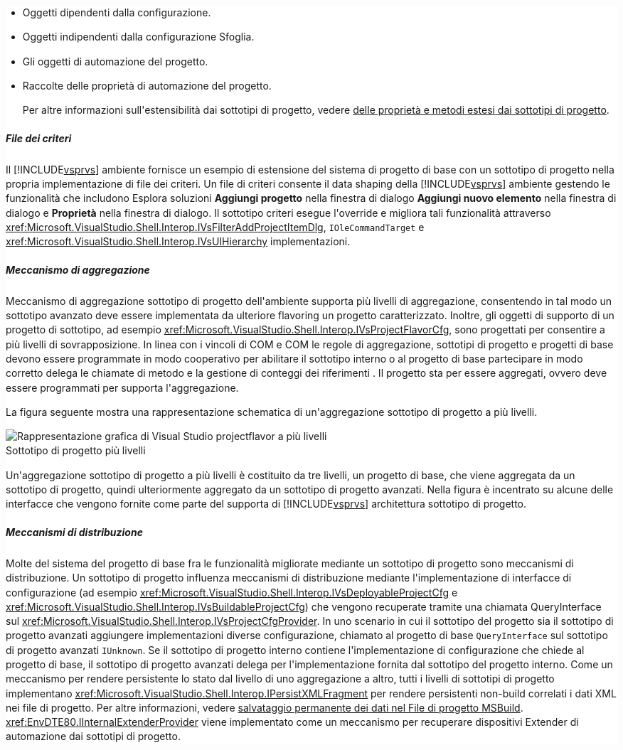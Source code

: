 - Oggetti dipendenti dalla configurazione.  
  
- Oggetti indipendenti dalla configurazione Sfoglia.  
  
- Gli oggetti di automazione del progetto.  
  
- Raccolte delle proprietà di automazione del progetto.  
  
  Per altre informazioni sull'estensibilità dai sottotipi di progetto, vedere [delle proprietà e metodi estesi dai sottotipi di progetto](../../extensibility/internals/properties-and-methods-extended-by-project-subtypes.md).  
  
##### <a name="policy-files"></a>File dei criteri  
 Il [!INCLUDE[vsprvs](../../includes/vsprvs-md.md)] ambiente fornisce un esempio di estensione del sistema di progetto di base con un sottotipo di progetto nella propria implementazione di file dei criteri. Un file di criteri consente il data shaping della [!INCLUDE[vsprvs](../../includes/vsprvs-md.md)] ambiente gestendo le funzionalità che includono Esplora soluzioni **Aggiungi progetto** nella finestra di dialogo **Aggiungi nuovo elemento** nella finestra di dialogo e  **Proprietà** nella finestra di dialogo. Il sottotipo criteri esegue l'override e migliora tali funzionalità attraverso <xref:Microsoft.VisualStudio.Shell.Interop.IVsFilterAddProjectItemDlg>, `IOleCommandTarget` e <xref:Microsoft.VisualStudio.Shell.Interop.IVsUIHierarchy> implementazioni.  
  
##### <a name="aggregation-mechanism"></a>Meccanismo di aggregazione  
 Meccanismo di aggregazione sottotipo di progetto dell'ambiente supporta più livelli di aggregazione, consentendo in tal modo un sottotipo avanzato deve essere implementata da ulteriore flavoring un progetto caratterizzato. Inoltre, gli oggetti di supporto di un progetto di sottotipo, ad esempio <xref:Microsoft.VisualStudio.Shell.Interop.IVsProjectFlavorCfg>, sono progettati per consentire a più livelli di sovrapposizione. In linea con i vincoli di COM e COM le regole di aggregazione, sottotipi di progetto e progetti di base devono essere programmate in modo cooperativo per abilitare il sottotipo interno o al progetto di base partecipare in modo corretto delega le chiamate di metodo e la gestione di conteggi dei riferimenti . Il progetto sta per essere aggregati, ovvero deve essere programmati per supporta l'aggregazione.  
  
 La figura seguente mostra una rappresentazione schematica di un'aggregazione sottotipo di progetto a più livelli.  
  
 ![Rappresentazione grafica di Visual Studio projectflavor a più livelli](../../extensibility/internals/media/vs-multilevelprojectflavor.gif "VS_MultilevelProjectFlavor")  
Sottotipo di progetto più livelli  
  
 Un'aggregazione sottotipo di progetto a più livelli è costituito da tre livelli, un progetto di base, che viene aggregata da un sottotipo di progetto, quindi ulteriormente aggregato da un sottotipo di progetto avanzati. Nella figura è incentrato su alcune delle interfacce che vengono fornite come parte del supporta di [!INCLUDE[vsprvs](../../includes/vsprvs-md.md)] architettura sottotipo di progetto.  
  
##### <a name="deployment-mechanisms"></a>Meccanismi di distribuzione  
 Molte del sistema del progetto di base fra le funzionalità migliorate mediante un sottotipo di progetto sono meccanismi di distribuzione. Un sottotipo di progetto influenza meccanismi di distribuzione mediante l'implementazione di interfacce di configurazione (ad esempio <xref:Microsoft.VisualStudio.Shell.Interop.IVsDeployableProjectCfg> e <xref:Microsoft.VisualStudio.Shell.Interop.IVsBuildableProjectCfg>) che vengono recuperate tramite una chiamata QueryInterface sul <xref:Microsoft.VisualStudio.Shell.Interop.IVsProjectCfgProvider>. In uno scenario in cui il sottotipo del progetto sia il sottotipo di progetto avanzati aggiungere implementazioni diverse configurazione, chiamato al progetto di base `QueryInterface` sul sottotipo di progetto avanzati `IUnknown`. Se il sottotipo di progetto interno contiene l'implementazione di configurazione che chiede al progetto di base, il sottotipo di progetto avanzati delega per l'implementazione fornita dal sottotipo del progetto interno. Come un meccanismo per rendere persistente lo stato dal livello di uno aggregazione a altro, tutti i livelli di sottotipi di progetto implementano <xref:Microsoft.VisualStudio.Shell.Interop.IPersistXMLFragment> per rendere persistenti non-build correlati i dati XML nei file di progetto. Per altre informazioni, vedere [salvataggio permanente dei dati nel File di progetto MSBuild](../../extensibility/internals/persisting-data-in-the-msbuild-project-file.md). <xref:EnvDTE80.IInternalExtenderProvider> viene implementato come un meccanismo per recuperare dispositivi Extender di automazione dai sottotipi di progetto.  
  